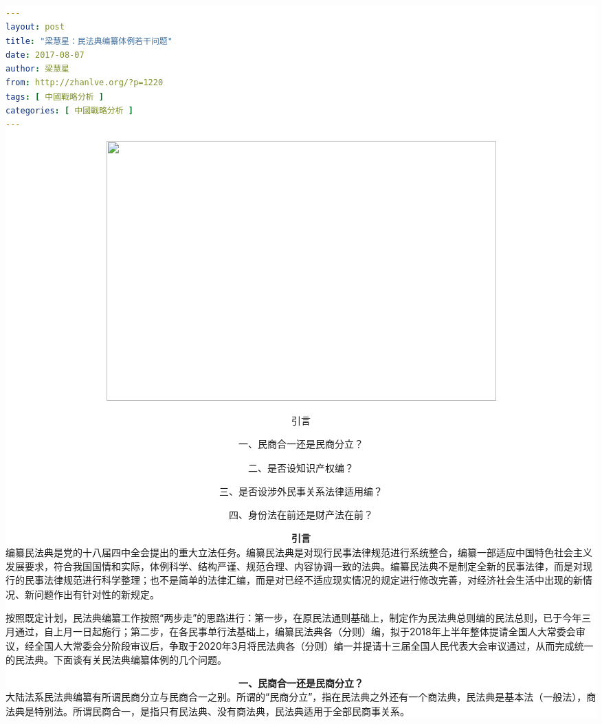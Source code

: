```yaml
---
layout: post
title: "梁慧星：民法典编纂体例若干问题"
date: 2017-08-07
author: 梁慧星
from: http://zhanlve.org/?p=1220
tags: [ 中國戰略分析 ]
categories: [ 中國戰略分析 ]
---
```


<div id="entry">
 <div class="at-above-post addthis_tool" data-url="http://zhanlve.org/?p=1220">
 </div>
 <p>
 </p>
 <p style="text-align: center;">
  <a href="http://zhanlve.org/?attachment_id=1214" rel="attachment wp-att-1214">
   <img alt="" class="aligncenter size-full wp-image-1214" height="378" sizes="(max-width: 567px) 100vw, 567px" src="http://zhanlve.org/wp-content/uploads/2017/08/151683186.jpg" srcset="http://zhanlve.org/wp-content/uploads/2017/08/151683186.jpg 567w, http://zhanlve.org/wp-content/uploads/2017/08/151683186-300x200.jpg 300w" width="567"/>
  </a>
 </p>
 <p style="text-align: center;">
  引言
 </p>
 <p style="text-align: center;">
  一、民商合一还是民商分立？
 </p>
 <p style="text-align: center;">
  二、是否设知识产权编？
 </p>
 <p style="text-align: center;">
  三、是否设涉外民事关系法律适用编？
 </p>
 <p style="text-align: center;">
  四、身份法在前还是财产法在前？
 </p>
 <p>
  <center>
   <b>
    引言
   </b>
  </center>
  编纂民法典是党的十八届四中全会提出的重大立法任务。编纂民法典是对现行民事法律规范进行系统整合，编纂一部适应中国特色社会主义发展要求，符合我国国情和实际，体例科学、结构严谨、规范合理、内容协调一致的法典。编纂民法典不是制定全新的民事法律，而是对现行的民事法律规范进行科学整理；也不是简单的法律汇编，而是对已经不适应现实情况的规定进行修改完善，对经济社会生活中出现的新情况、新问题作出有针对性的新规定。
 </p>
 <p>
  按照既定计划，民法典编纂工作按照“两步走”的思路进行：第一步，在原民法通则基础上，制定作为民法典总则编的民法总则，已于今年三月通过，自上月一日起施行；第二步，在各民事单行法基础上，编纂民法典各（分则）编，拟于2018年上半年整体提请全国人大常委会审议，经全国人大常委会分阶段审议后，争取于2020年3月将民法典各（分则）编一并提请十三届全国人民代表大会审议通过，从而完成统一的民法典。下面谈有关民法典编纂体例的几个问题。
 </p>
 <p>
  <center>
   <b>
    一、民商合一还是民商分立？
   </b>
  </center>
  大陆法系民法典编纂有所谓民商分立与民商合一之别。所谓的“民商分立”，指在民法典之外还有一个商法典，民法典是基本法（一般法），商法典是特别法。所谓民商合一，是指只有民法典、没有商法典，民法典适用于全部民商事关系。
 </p>
 <p>